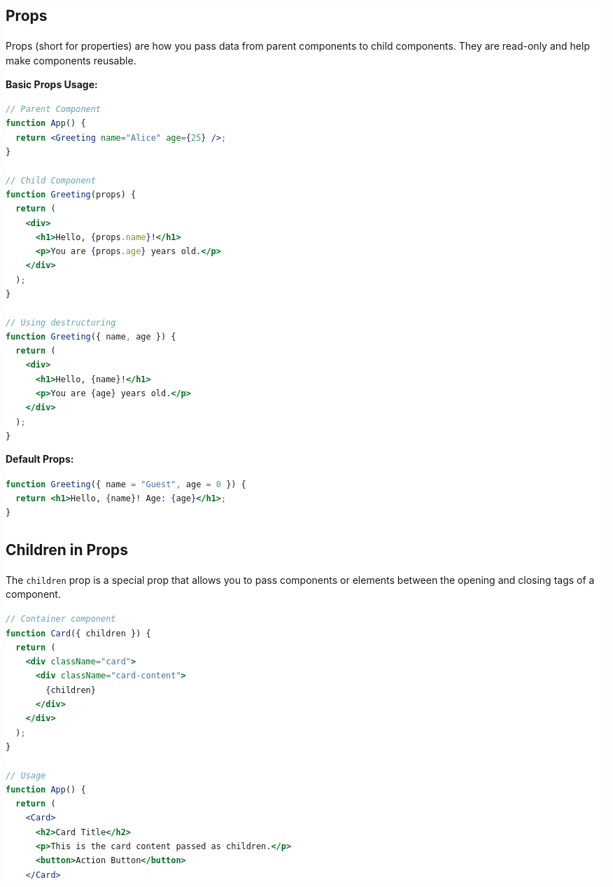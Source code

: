 ## Props

Props (short for properties) are how you pass data from parent components to child components. They are read-only and help make components reusable.

**Basic Props Usage:**
```jsx
// Parent Component
function App() {
  return <Greeting name="Alice" age={25} />;
}

// Child Component
function Greeting(props) {
  return (
    <div>
      <h1>Hello, {props.name}!</h1>
      <p>You are {props.age} years old.</p>
    </div>
  );
}

// Using destructuring
function Greeting({ name, age }) {
  return (
    <div>
      <h1>Hello, {name}!</h1>
      <p>You are {age} years old.</p>
    </div>
  );
}
```

**Default Props:**
```jsx
function Greeting({ name = "Guest", age = 0 }) {
  return <h1>Hello, {name}! Age: {age}</h1>;
}
```

## Children in Props

The `children` prop is a special prop that allows you to pass components or elements between the opening and closing tags of a component.

```jsx
// Container component
function Card({ children }) {
  return (
    <div className="card">
      <div className="card-content">
        {children}
      </div>
    </div>
  );
}

// Usage
function App() {
  return (
    <Card>
      <h2>Card Title</h2>
      <p>This is the card content passed as children.</p>
      <button>Action Button</button>
    </Card>
```